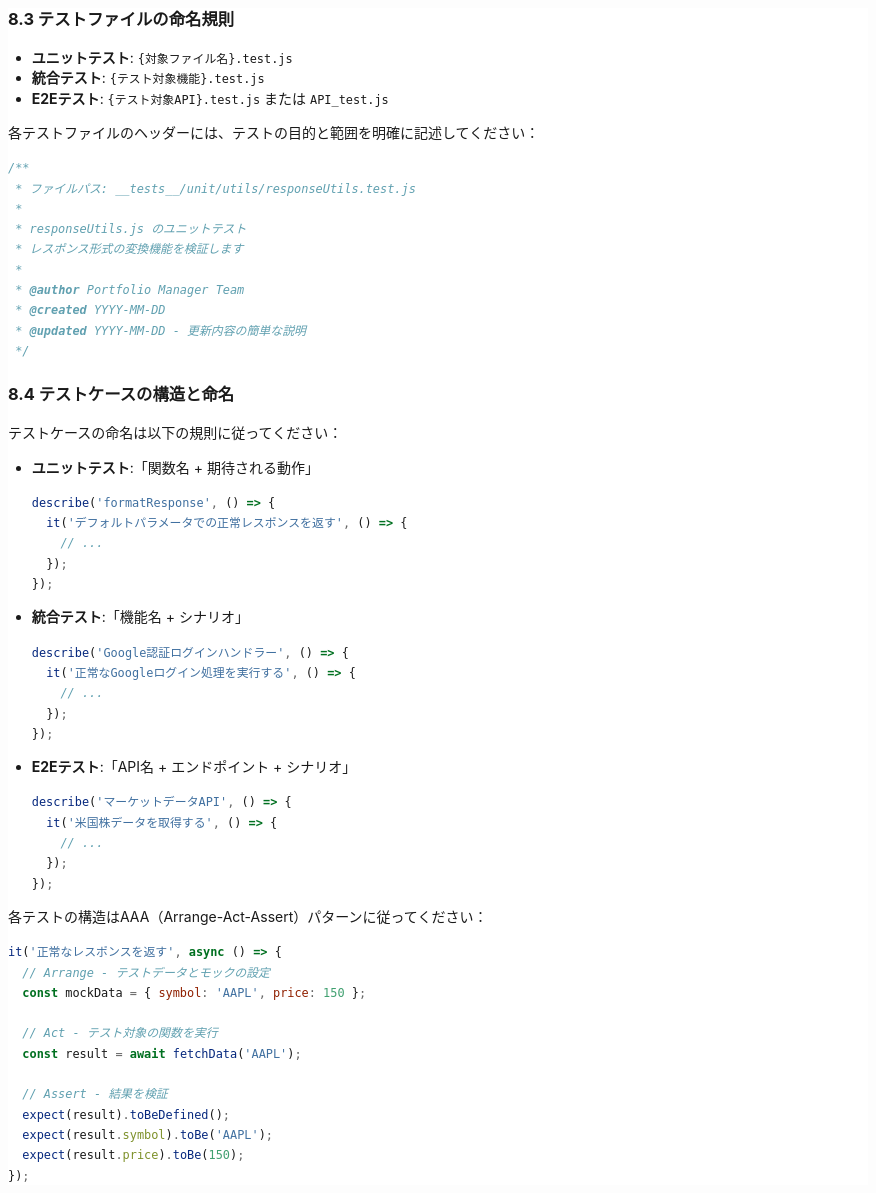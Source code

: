 ### 8.3 テストファイルの命名規則

- **ユニットテスト**: `{対象ファイル名}.test.js`
- **統合テスト**: `{テスト対象機能}.test.js`
- **E2Eテスト**: `{テスト対象API}.test.js` または `API_test.js`

各テストファイルのヘッダーには、テストの目的と範囲を明確に記述してください：

```javascript
/**
 * ファイルパス: __tests__/unit/utils/responseUtils.test.js
 * 
 * responseUtils.js のユニットテスト
 * レスポンス形式の変換機能を検証します
 * 
 * @author Portfolio Manager Team
 * @created YYYY-MM-DD
 * @updated YYYY-MM-DD - 更新内容の簡単な説明
 */
```

### 8.4 テストケースの構造と命名

テストケースの命名は以下の規則に従ってください：

- **ユニットテスト**:「関数名 + 期待される動作」
  ```javascript
  describe('formatResponse', () => {
    it('デフォルトパラメータでの正常レスポンスを返す', () => {
      // ...
    });
  });
  ```

- **統合テスト**:「機能名 + シナリオ」
  ```javascript
  describe('Google認証ログインハンドラー', () => {
    it('正常なGoogleログイン処理を実行する', () => {
      // ...
    });
  });
  ```

- **E2Eテスト**:「API名 + エンドポイント + シナリオ」
  ```javascript
  describe('マーケットデータAPI', () => {
    it('米国株データを取得する', () => {
      // ...
    });
  });
  ```

各テストの構造はAAA（Arrange-Act-Assert）パターンに従ってください：

```javascript
it('正常なレスポンスを返す', async () => {
  // Arrange - テストデータとモックの設定
  const mockData = { symbol: 'AAPL', price: 150 };
  
  // Act - テスト対象の関数を実行
  const result = await fetchData('AAPL');
  
  // Assert - 結果を検証
  expect(result).toBeDefined();
  expect(result.symbol).toBe('AAPL');
  expect(result.price).toBe(150);
});
```
